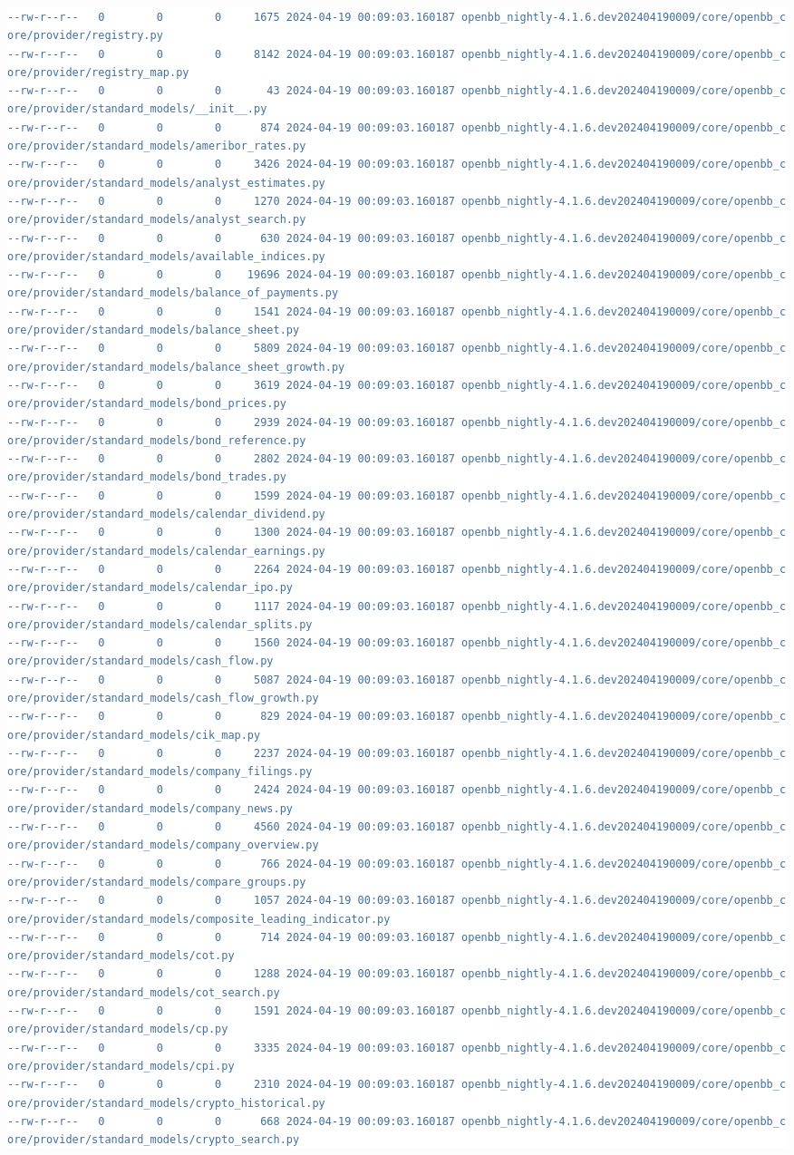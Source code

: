 ```diff
--rw-r--r--   0        0        0     1675 2024-04-19 00:09:03.160187 openbb_nightly-4.1.6.dev202404190009/core/openbb_core/provider/registry.py
--rw-r--r--   0        0        0     8142 2024-04-19 00:09:03.160187 openbb_nightly-4.1.6.dev202404190009/core/openbb_core/provider/registry_map.py
--rw-r--r--   0        0        0       43 2024-04-19 00:09:03.160187 openbb_nightly-4.1.6.dev202404190009/core/openbb_core/provider/standard_models/__init__.py
--rw-r--r--   0        0        0      874 2024-04-19 00:09:03.160187 openbb_nightly-4.1.6.dev202404190009/core/openbb_core/provider/standard_models/ameribor_rates.py
--rw-r--r--   0        0        0     3426 2024-04-19 00:09:03.160187 openbb_nightly-4.1.6.dev202404190009/core/openbb_core/provider/standard_models/analyst_estimates.py
--rw-r--r--   0        0        0     1270 2024-04-19 00:09:03.160187 openbb_nightly-4.1.6.dev202404190009/core/openbb_core/provider/standard_models/analyst_search.py
--rw-r--r--   0        0        0      630 2024-04-19 00:09:03.160187 openbb_nightly-4.1.6.dev202404190009/core/openbb_core/provider/standard_models/available_indices.py
--rw-r--r--   0        0        0    19696 2024-04-19 00:09:03.160187 openbb_nightly-4.1.6.dev202404190009/core/openbb_core/provider/standard_models/balance_of_payments.py
--rw-r--r--   0        0        0     1541 2024-04-19 00:09:03.160187 openbb_nightly-4.1.6.dev202404190009/core/openbb_core/provider/standard_models/balance_sheet.py
--rw-r--r--   0        0        0     5809 2024-04-19 00:09:03.160187 openbb_nightly-4.1.6.dev202404190009/core/openbb_core/provider/standard_models/balance_sheet_growth.py
--rw-r--r--   0        0        0     3619 2024-04-19 00:09:03.160187 openbb_nightly-4.1.6.dev202404190009/core/openbb_core/provider/standard_models/bond_prices.py
--rw-r--r--   0        0        0     2939 2024-04-19 00:09:03.160187 openbb_nightly-4.1.6.dev202404190009/core/openbb_core/provider/standard_models/bond_reference.py
--rw-r--r--   0        0        0     2802 2024-04-19 00:09:03.160187 openbb_nightly-4.1.6.dev202404190009/core/openbb_core/provider/standard_models/bond_trades.py
--rw-r--r--   0        0        0     1599 2024-04-19 00:09:03.160187 openbb_nightly-4.1.6.dev202404190009/core/openbb_core/provider/standard_models/calendar_dividend.py
--rw-r--r--   0        0        0     1300 2024-04-19 00:09:03.160187 openbb_nightly-4.1.6.dev202404190009/core/openbb_core/provider/standard_models/calendar_earnings.py
--rw-r--r--   0        0        0     2264 2024-04-19 00:09:03.160187 openbb_nightly-4.1.6.dev202404190009/core/openbb_core/provider/standard_models/calendar_ipo.py
--rw-r--r--   0        0        0     1117 2024-04-19 00:09:03.160187 openbb_nightly-4.1.6.dev202404190009/core/openbb_core/provider/standard_models/calendar_splits.py
--rw-r--r--   0        0        0     1560 2024-04-19 00:09:03.160187 openbb_nightly-4.1.6.dev202404190009/core/openbb_core/provider/standard_models/cash_flow.py
--rw-r--r--   0        0        0     5087 2024-04-19 00:09:03.160187 openbb_nightly-4.1.6.dev202404190009/core/openbb_core/provider/standard_models/cash_flow_growth.py
--rw-r--r--   0        0        0      829 2024-04-19 00:09:03.160187 openbb_nightly-4.1.6.dev202404190009/core/openbb_core/provider/standard_models/cik_map.py
--rw-r--r--   0        0        0     2237 2024-04-19 00:09:03.160187 openbb_nightly-4.1.6.dev202404190009/core/openbb_core/provider/standard_models/company_filings.py
--rw-r--r--   0        0        0     2424 2024-04-19 00:09:03.160187 openbb_nightly-4.1.6.dev202404190009/core/openbb_core/provider/standard_models/company_news.py
--rw-r--r--   0        0        0     4560 2024-04-19 00:09:03.160187 openbb_nightly-4.1.6.dev202404190009/core/openbb_core/provider/standard_models/company_overview.py
--rw-r--r--   0        0        0      766 2024-04-19 00:09:03.160187 openbb_nightly-4.1.6.dev202404190009/core/openbb_core/provider/standard_models/compare_groups.py
--rw-r--r--   0        0        0     1057 2024-04-19 00:09:03.160187 openbb_nightly-4.1.6.dev202404190009/core/openbb_core/provider/standard_models/composite_leading_indicator.py
--rw-r--r--   0        0        0      714 2024-04-19 00:09:03.160187 openbb_nightly-4.1.6.dev202404190009/core/openbb_core/provider/standard_models/cot.py
--rw-r--r--   0        0        0     1288 2024-04-19 00:09:03.160187 openbb_nightly-4.1.6.dev202404190009/core/openbb_core/provider/standard_models/cot_search.py
--rw-r--r--   0        0        0     1591 2024-04-19 00:09:03.160187 openbb_nightly-4.1.6.dev202404190009/core/openbb_core/provider/standard_models/cp.py
--rw-r--r--   0        0        0     3335 2024-04-19 00:09:03.160187 openbb_nightly-4.1.6.dev202404190009/core/openbb_core/provider/standard_models/cpi.py
--rw-r--r--   0        0        0     2310 2024-04-19 00:09:03.160187 openbb_nightly-4.1.6.dev202404190009/core/openbb_core/provider/standard_models/crypto_historical.py
--rw-r--r--   0        0        0      668 2024-04-19 00:09:03.160187 openbb_nightly-4.1.6.dev202404190009/core/openbb_core/provider/standard_models/crypto_search.py
```